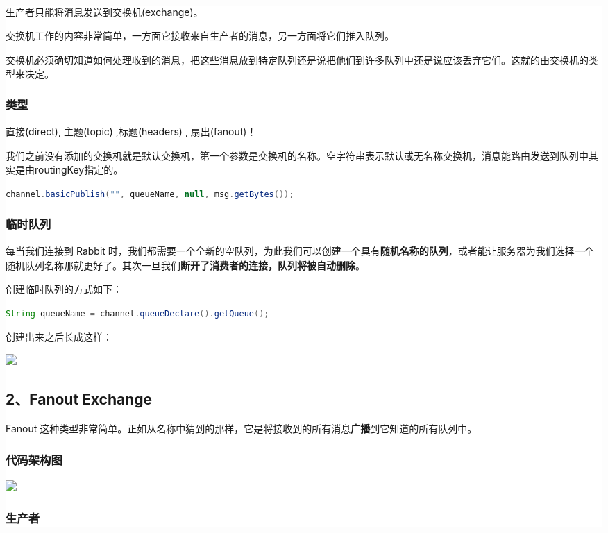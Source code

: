 

生产者只能将消息发送到交换机(exchange)。

交换机工作的内容非常简单，一方面它接收来自生产者的消息，另一方面将它们推入队列。

交换机必须确切知道如何处理收到的消息，把这些消息放到特定队列还是说把他们到许多队列中还是说应该丢弃它们。这就的由交换机的类型来决定。



### 类型 


直接(direct), 主题(topic) ,标题(headers) , 扇出(fanout)！



我们之前没有添加的交换机就是默认交换机，第一个参数是交换机的名称。空字符串表示默认或无名称交换机，消息能路由发送到队列中其实是由routingKey指定的。



```java
channel.basicPublish("", queueName, null, msg.getBytes());
```





### 临时队列



每当我们连接到 Rabbit 时，我们都需要一个全新的空队列，为此我们可以创建一个具有**随机名称的队列**，或者能让服务器为我们选择一个随机队列名称那就更好了。其次一旦我们**断开了消费者的连接，队列将被自动删除**。



创建临时队列的方式如下：

```java
String queueName = channel.queueDeclare().getQueue();
```



创建出来之后长成这样：

![](https://cdn.jsdelivr.net/gh/niuxvdong/pic@2968dcdc0197e1facd09b2b948e73f934560f3c4/2021/10/04/99634aeaae8a1898b7820920717dbd28.png)



## 2、Fanout Exchange



Fanout 这种类型非常简单。正如从名称中猜到的那样，它是将接收到的所有消息**广播**到它知道的所有队列中。



### 代码架构图

![](https://cdn.jsdelivr.net/gh/niuxvdong/pic@ccbc65036cc91ff222e0396d578fa9b9caf8bb20/2021/10/04/51fbc9fce1642ac4e5c0810428734ba2.png)

### 生产者
